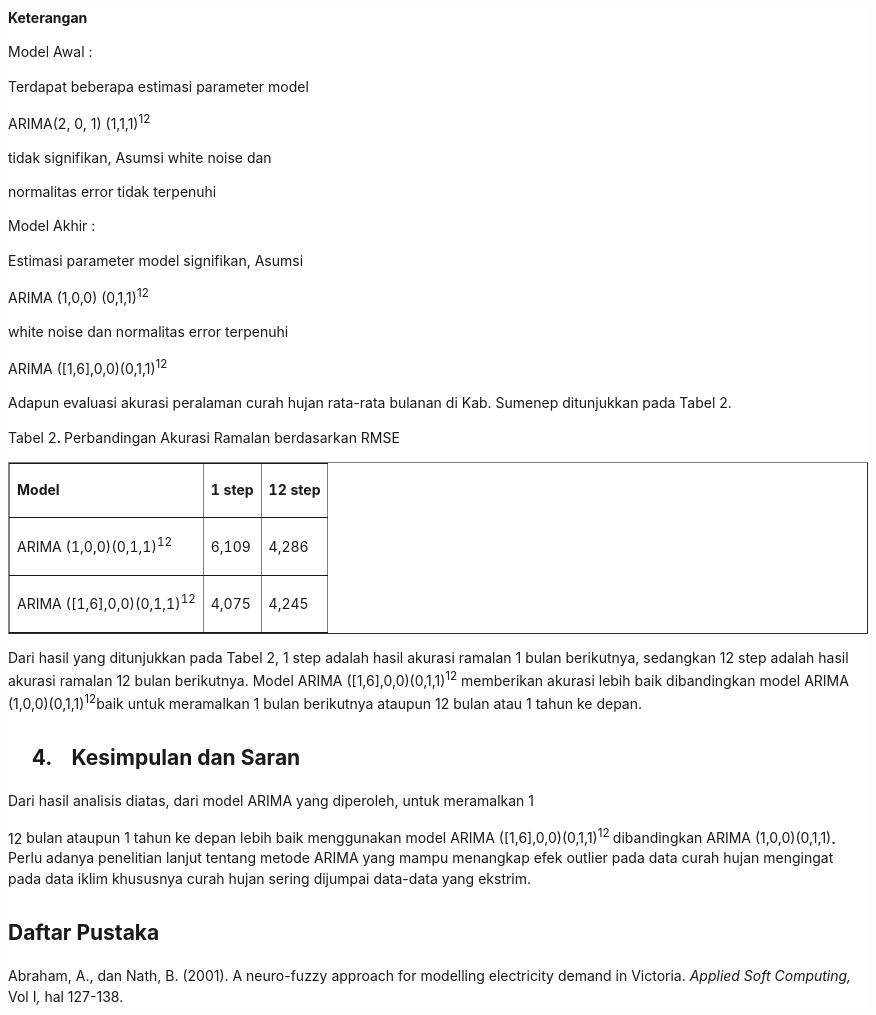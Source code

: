 <p><span class="font6" style="font-weight:bold;">Keterangan</span></p></td></tr>
<tr><td style="vertical-align:top;">
<p><span class="font5">Model Awal :</span></p></td><td style="vertical-align:top;">
<p><span class="font5">Terdapat beberapa estimasi parameter model</span></p></td></tr>
<tr><td rowspan="2" style="vertical-align:top;">
<p><span class="font5">ARIMA(2, 0, 1) (1,1,1)<sup>12</sup></span></p></td><td style="vertical-align:top;">
<p><span class="font5">tidak signifikan, Asumsi white noise dan</span></p></td></tr>
<tr><td style="vertical-align:top;">
<p><span class="font5">normalitas error tidak terpenuhi</span></p></td></tr>
<tr><td style="vertical-align:top;">
<p><span class="font5">Model Akhir :</span></p></td><td style="vertical-align:top;">
<p><span class="font5">Estimasi parameter model signifikan, Asumsi</span></p></td></tr>
<tr><td style="vertical-align:bottom;">
<p><span class="font5">ARIMA (1,0,0) (0,1,1)<sup>12</sup></span></p></td><td style="vertical-align:middle;">
<p><span class="font5">white noise dan normalitas error terpenuhi</span></p></td></tr>
</table>
<p><span class="font5">ARIMA ([1,6],0,0)(0,1,1)<sup>12</sup></span></p>
<p><span class="font6">Adapun evaluasi akurasi peralaman curah hujan rata-rata bulanan di Kab. Sumenep ditunjukkan pada Tabel 2.</span></p>
<p><span class="font5">Tabel 2</span><span class="font5" style="font-weight:bold;">. </span><span class="font5">Perbandingan Akurasi Ramalan berdasarkan RMSE</span></p>
<table border="1">
<tr><td style="vertical-align:bottom;">
<p><span class="font6" style="font-weight:bold;">Model</span></p></td><td style="vertical-align:bottom;">
<p><span class="font6" style="font-weight:bold;">1 step</span></p></td><td style="vertical-align:bottom;">
<p><span class="font6" style="font-weight:bold;">12 step</span></p></td></tr>
<tr><td style="vertical-align:bottom;">
<p><span class="font6">ARIMA (1,0,0)(0,1,1)<sup>12</sup></span></p></td><td style="vertical-align:bottom;">
<p><span class="font6">6,109</span></p></td><td style="vertical-align:bottom;">
<p><span class="font6">4,286</span></p></td></tr>
<tr><td style="vertical-align:bottom;">
<p><span class="font6">ARIMA ([1,6],0,0)(0,1,1)<sup>12</sup></span></p></td><td style="vertical-align:bottom;">
<p><span class="font6">4,075</span></p></td><td style="vertical-align:bottom;">
<p><span class="font6">4,245</span></p></td></tr>
</table>
<p><span class="font6">Dari hasil yang ditunjukkan pada Tabel 2, 1 step adalah hasil akurasi ramalan 1 bulan berikutnya, sedangkan 12 step adalah hasil akurasi ramalan 12 bulan berikutnya. Model ARIMA ([1,6],0,0)(0,1,1)<sup>12</sup> memberikan akurasi lebih baik dibandingkan model ARIMA (1,0,0)(0,1,1)<sup>12</sup>baik untuk meramalkan 1 bulan berikutnya ataupun 12 bulan atau 1 tahun ke depan.</span></p>
<ul style="list-style:none;"><li>
<h2><a name="bookmark8"></a><span class="font6" style="font-weight:bold;"><a name="bookmark9"></a>4. &nbsp;&nbsp;&nbsp;Kesimpulan dan Saran</span></h2></li></ul>
<p><span class="font6">Dari hasil analisis diatas, dari model ARIMA yang diperoleh, untuk meramalkan 1</span></p>
<p><span class="font3">12 </span><span class="font6">bulan ataupun 1 tahun ke depan lebih baik menggunakan model ARIMA ([1,6],0,0)(0,1,1)<sup>12 </sup>dibandingkan ARIMA (1,0,0)(0,1,1)</span><span class="font6" style="font-weight:bold;">. </span><span class="font6">Perlu adanya penelitian lanjut tentang metode ARIMA yang mampu menangkap efek outlier pada data curah hujan mengingat pada data iklim khususnya curah hujan sering dijumpai data-data yang ekstrim.</span></p>
<h2><a name="bookmark10"></a><span class="font6" style="font-weight:bold;"><a name="bookmark11"></a>Daftar Pustaka</span></h2>
<p><span class="font6">Abraham, A., dan Nath, B. (2001). A neuro-fuzzy approach for modelling electricity demand in Victoria. </span><span class="font6" style="font-style:italic;">Applied Soft Computing,</span><span class="font6"> Vol I</span><span class="font6" style="font-style:italic;">,</span><span class="font6"> hal 127-138.</span></p>